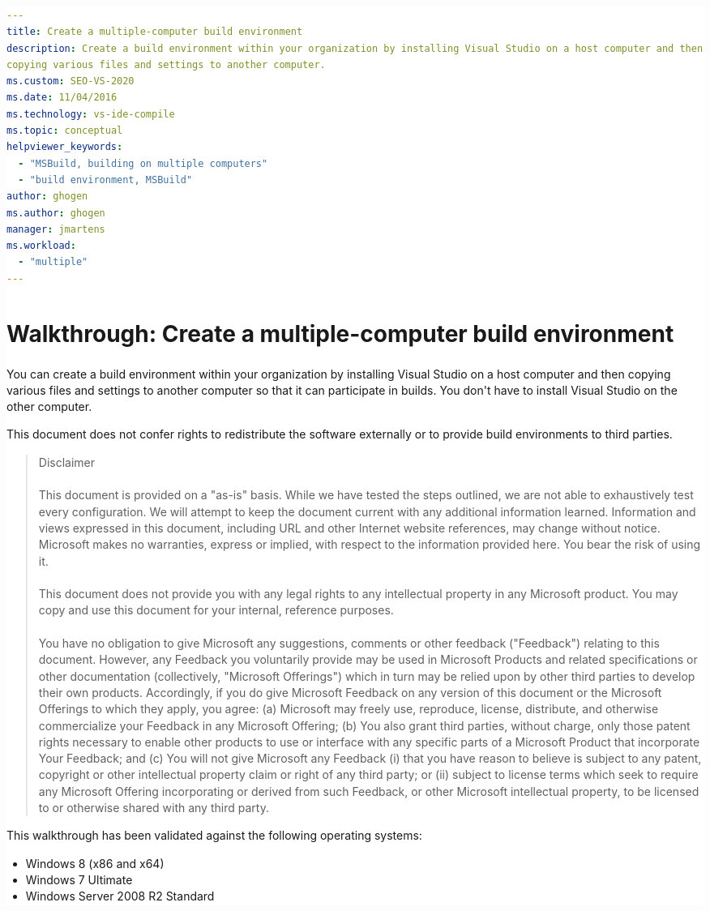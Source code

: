 ```yaml
---
title: Create a multiple-computer build environment
description: Create a build environment within your organization by installing Visual Studio on a host computer and then copying various files and settings to another computer.
ms.custom: SEO-VS-2020
ms.date: 11/04/2016
ms.technology: vs-ide-compile
ms.topic: conceptual
helpviewer_keywords:
  - "MSBuild, building on multiple computers"
  - "build environment, MSBuild"
author: ghogen
ms.author: ghogen
manager: jmartens
ms.workload:
  - "multiple"
---
```

# Walkthrough: Create a multiple-computer build environment

You can create a build environment within your organization by installing Visual Studio on a host computer and then copying various files and settings to another computer so that it can participate in builds. You don't have to install Visual Studio on the other computer.

This document does not confer rights to redistribute the software externally or to provide build environments to third parties.

> Disclaimer<br /><br /> This document is provided on a "as-is" basis. While we have tested the steps outlined, we are not able to exhaustively test every configuration. We will attempt to keep the document current with any additional information learned. Information and views expressed in this document, including URL and other Internet website references, may change without notice. Microsoft makes no warranties, express or implied, with respect to the information provided here. You bear the risk of using it.<br /><br /> This document does not provide you with any legal rights to any intellectual property in any Microsoft product. You may copy and use this document for your internal, reference purposes.<br /><br /> You have no obligation to give Microsoft any suggestions, comments or other feedback ("Feedback") relating to this document. However, any Feedback you voluntarily provide may be used in Microsoft Products and related specifications or other documentation (collectively, "Microsoft Offerings") which in turn may be relied upon by other third parties to develop their own products. Accordingly, if you do give Microsoft Feedback on any version of this document or the Microsoft Offerings to which they apply, you agree: (a) Microsoft may freely use, reproduce, license, distribute, and otherwise commercialize your Feedback in any Microsoft Offering; (b) You also grant third parties, without charge, only those patent rights necessary to enable other products to use or interface with any specific parts of a Microsoft Product that incorporate Your Feedback; and (c) You will not give Microsoft any Feedback (i) that you have reason to believe is subject to any patent, copyright or other intellectual property claim or right of any third party; or (ii) subject to license terms which seek to require any Microsoft Offering incorporating or derived from such Feedback, or other Microsoft intellectual property, to be licensed to or otherwise shared with any third party.

This walkthrough has been validated against the following operating systems:

- Windows 8 (x86 and x64)
- Windows 7 Ultimate
- Windows Server 2008 R2 Standard
